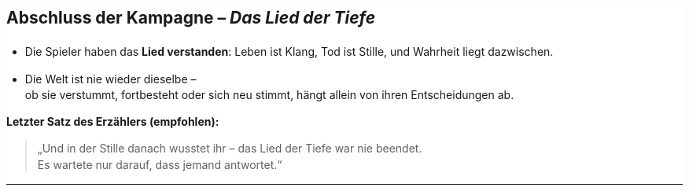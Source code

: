
## Abschluss der Kampagne – _Das Lied der Tiefe_

- Die Spieler haben das **Lied verstanden**: Leben ist Klang, Tod ist Stille, und Wahrheit liegt dazwischen.
    
- Die Welt ist nie wieder dieselbe –  
    ob sie verstummt, fortbesteht oder sich neu stimmt, hängt allein von ihren Entscheidungen ab.
    

**Letzter Satz des Erzählers (empfohlen):**

> „Und in der Stille danach wusstet ihr – das Lied der Tiefe war nie beendet.  
> Es wartete nur darauf, dass jemand antwortet.“

---


